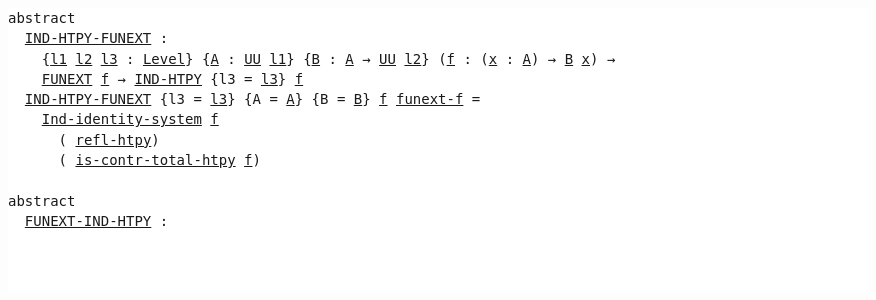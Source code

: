 <pre class="Agda"><a id="4118" class="Keyword">abstract</a>
  <a id="IND-HTPY-FUNEXT"></a><a id="4129" href="foundation.homotopies.html#4129" class="Function">IND-HTPY-FUNEXT</a> <a id="4145" class="Symbol">:</a>
    <a id="4151" class="Symbol">{</a><a id="4152" href="foundation.homotopies.html#4152" class="Bound">l1</a> <a id="4155" href="foundation.homotopies.html#4155" class="Bound">l2</a> <a id="4158" href="foundation.homotopies.html#4158" class="Bound">l3</a> <a id="4161" class="Symbol">:</a> <a id="4163" href="Agda.Primitive.html#597" class="Postulate">Level</a><a id="4168" class="Symbol">}</a> <a id="4170" class="Symbol">{</a><a id="4171" href="foundation.homotopies.html#4171" class="Bound">A</a> <a id="4173" class="Symbol">:</a> <a id="4175" href="foundation-core.universe-levels.html#235" class="Primitive">UU</a> <a id="4178" href="foundation.homotopies.html#4152" class="Bound">l1</a><a id="4180" class="Symbol">}</a> <a id="4182" class="Symbol">{</a><a id="4183" href="foundation.homotopies.html#4183" class="Bound">B</a> <a id="4185" class="Symbol">:</a> <a id="4187" href="foundation.homotopies.html#4171" class="Bound">A</a> <a id="4189" class="Symbol">→</a> <a id="4191" href="foundation-core.universe-levels.html#235" class="Primitive">UU</a> <a id="4194" href="foundation.homotopies.html#4155" class="Bound">l2</a><a id="4196" class="Symbol">}</a> <a id="4198" class="Symbol">(</a><a id="4199" href="foundation.homotopies.html#4199" class="Bound">f</a> <a id="4201" class="Symbol">:</a> <a id="4203" class="Symbol">(</a><a id="4204" href="foundation.homotopies.html#4204" class="Bound">x</a> <a id="4206" class="Symbol">:</a> <a id="4208" href="foundation.homotopies.html#4171" class="Bound">A</a><a id="4209" class="Symbol">)</a> <a id="4211" class="Symbol">→</a> <a id="4213" href="foundation.homotopies.html#4183" class="Bound">B</a> <a id="4215" href="foundation.homotopies.html#4204" class="Bound">x</a><a id="4216" class="Symbol">)</a> <a id="4218" class="Symbol">→</a>
    <a id="4224" href="foundation-core.function-extensionality.html#1047" class="Function">FUNEXT</a> <a id="4231" href="foundation.homotopies.html#4199" class="Bound">f</a> <a id="4233" class="Symbol">→</a> <a id="4235" href="foundation.homotopies.html#3894" class="Function">IND-HTPY</a> <a id="4244" class="Symbol">{</a><a id="4245" class="Argument">l3</a> <a id="4248" class="Symbol">=</a> <a id="4250" href="foundation.homotopies.html#4158" class="Bound">l3</a><a id="4252" class="Symbol">}</a> <a id="4254" href="foundation.homotopies.html#4199" class="Bound">f</a>
  <a id="4258" href="foundation.homotopies.html#4129" class="Function">IND-HTPY-FUNEXT</a> <a id="4274" class="Symbol">{</a><a id="4275" class="Argument">l3</a> <a id="4278" class="Symbol">=</a> <a id="4280" href="foundation.homotopies.html#4280" class="Bound">l3</a><a id="4282" class="Symbol">}</a> <a id="4284" class="Symbol">{</a><a id="4285" class="Argument">A</a> <a id="4287" class="Symbol">=</a> <a id="4289" href="foundation.homotopies.html#4289" class="Bound">A</a><a id="4290" class="Symbol">}</a> <a id="4292" class="Symbol">{</a><a id="4293" class="Argument">B</a> <a id="4295" class="Symbol">=</a> <a id="4297" href="foundation.homotopies.html#4297" class="Bound">B</a><a id="4298" class="Symbol">}</a> <a id="4300" href="foundation.homotopies.html#4300" class="Bound">f</a> <a id="4302" href="foundation.homotopies.html#4302" class="Bound">funext-f</a> <a id="4311" class="Symbol">=</a>
    <a id="4317" href="foundation-core.identity-systems.html#1426" class="Function">Ind-identity-system</a> <a id="4337" href="foundation.homotopies.html#4300" class="Bound">f</a>
      <a id="4345" class="Symbol">(</a> <a id="4347" href="foundation-core.homotopies.html#1368" class="Function">refl-htpy</a><a id="4356" class="Symbol">)</a>
      <a id="4364" class="Symbol">(</a> <a id="4366" href="foundation.homotopies.html#3155" class="Function">is-contr-total-htpy</a> <a id="4386" href="foundation.homotopies.html#4300" class="Bound">f</a><a id="4387" class="Symbol">)</a>

<a id="4390" class="Keyword">abstract</a>
  <a id="FUNEXT-IND-HTPY"></a><a id="4401" href="foundation.homotopies.html#4401" class="Function">FUNEXT-IND-HTPY</a> <a id="4417" class="Symbol">:</a>